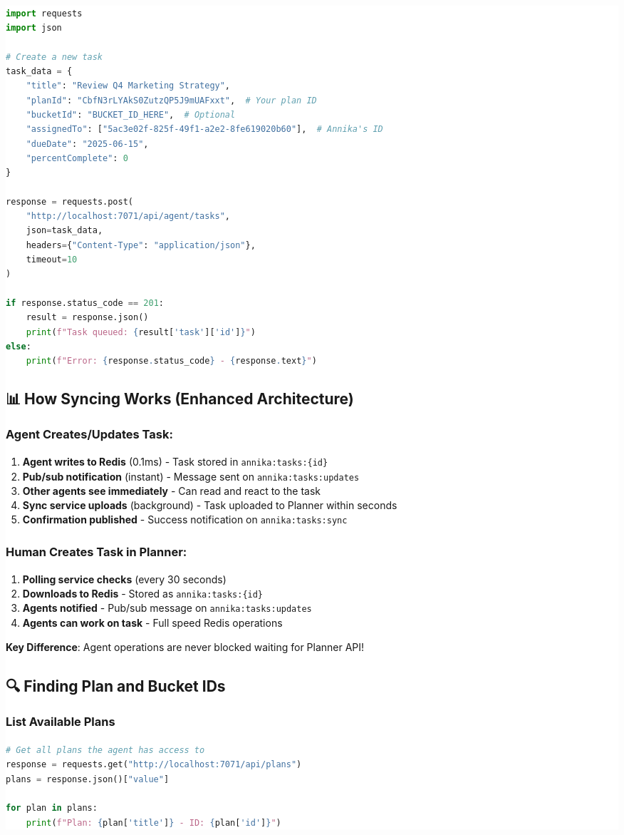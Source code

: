 ```python
import requests
import json

# Create a new task
task_data = {
    "title": "Review Q4 Marketing Strategy",
    "planId": "CbfN3rLYAkS0ZutzQP5J9mUAFxxt",  # Your plan ID
    "bucketId": "BUCKET_ID_HERE",  # Optional
    "assignedTo": ["5ac3e02f-825f-49f1-a2e2-8fe619020b60"],  # Annika's ID
    "dueDate": "2025-06-15",
    "percentComplete": 0
}

response = requests.post(
    "http://localhost:7071/api/agent/tasks",
    json=task_data,
    headers={"Content-Type": "application/json"},
    timeout=10
)

if response.status_code == 201:
    result = response.json()
    print(f"Task queued: {result['task']['id']}")
else:
    print(f"Error: {response.status_code} - {response.text}")
```

## 📊 How Syncing Works (Enhanced Architecture)

### Agent Creates/Updates Task:
1. **Agent writes to Redis** (0.1ms) - Task stored in `annika:tasks:{id}`
2. **Pub/sub notification** (instant) - Message sent on `annika:tasks:updates`
3. **Other agents see immediately** - Can read and react to the task
4. **Sync service uploads** (background) - Task uploaded to Planner within seconds
5. **Confirmation published** - Success notification on `annika:tasks:sync`

### Human Creates Task in Planner:
1. **Polling service checks** (every 30 seconds)
2. **Downloads to Redis** - Stored as `annika:tasks:{id}`
3. **Agents notified** - Pub/sub message on `annika:tasks:updates`
4. **Agents can work on task** - Full speed Redis operations

**Key Difference**: Agent operations are never blocked waiting for Planner API!

## 🔍 Finding Plan and Bucket IDs

### List Available Plans
```python
# Get all plans the agent has access to
response = requests.get("http://localhost:7071/api/plans")
plans = response.json()["value"]

for plan in plans:
    print(f"Plan: {plan['title']} - ID: {plan['id']}")
```
